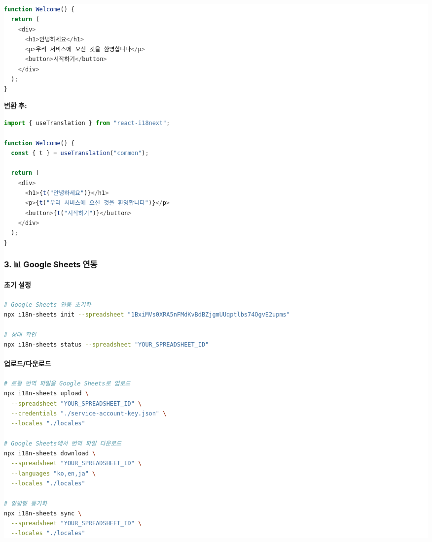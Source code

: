 ```typescript
function Welcome() {
  return (
    <div>
      <h1>안녕하세요</h1>
      <p>우리 서비스에 오신 것을 환영합니다</p>
      <button>시작하기</button>
    </div>
  );
}
```

**변환 후:**

```typescript
import { useTranslation } from "react-i18next";

function Welcome() {
  const { t } = useTranslation("common");

  return (
    <div>
      <h1>{t("안녕하세요")}</h1>
      <p>{t("우리 서비스에 오신 것을 환영합니다")}</p>
      <button>{t("시작하기")}</button>
    </div>
  );
}
```

### 3. 📊 Google Sheets 연동

#### 초기 설정

```bash
# Google Sheets 연동 초기화
npx i18n-sheets init --spreadsheet "1BxiMVs0XRA5nFMdKvBdBZjgmUUqptlbs74OgvE2upms"

# 상태 확인
npx i18n-sheets status --spreadsheet "YOUR_SPREADSHEET_ID"
```

#### 업로드/다운로드

```bash
# 로컬 번역 파일을 Google Sheets로 업로드
npx i18n-sheets upload \
  --spreadsheet "YOUR_SPREADSHEET_ID" \
  --credentials "./service-account-key.json" \
  --locales "./locales"

# Google Sheets에서 번역 파일 다운로드
npx i18n-sheets download \
  --spreadsheet "YOUR_SPREADSHEET_ID" \
  --languages "ko,en,ja" \
  --locales "./locales"

# 양방향 동기화
npx i18n-sheets sync \
  --spreadsheet "YOUR_SPREADSHEET_ID" \
  --locales "./locales"
```
